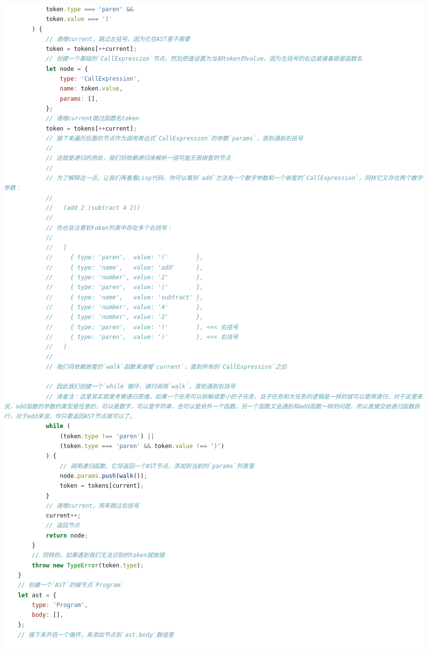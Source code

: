 ```js
            token.type === 'paren' &&
            token.value === '('
        ) {
            // 递增current，跳过左括号，因为它在AST里不需要
            token = tokens[++current];
            // 创建一个基础的`CallExpression`节点，然后把值设置为当前token的value，因为左括号的右边紧接着就是函数名
            let node = {
                type: 'CallExpression',
                name: token.value,
                params: [],
            };
            // 递增current跳过函数名token
            token = tokens[++current];
            // 接下来遍历后面的节点作为调用表达式`CallExpression`的参数`params`，直到遇到右括号
            //
            // 这就是递归的用处，我们将依赖递归来解析一组可能无限嵌套的节点
            //
            // 为了解释这一点，让我们再看看Lisp代码，你可以看到`add`方法有一个数字参数和一个嵌套的`CallExpression`，同样它又存在两个数字参数：
            //
            //   (add 2 (subtract 4 2))
            //
            // 你也会注意到token列表中存在多个右括号：
            //
            //   [
            //     { type: 'paren',  value: '('        },
            //     { type: 'name',   value: 'add'      },
            //     { type: 'number', value: '2'        },
            //     { type: 'paren',  value: '('        },
            //     { type: 'name',   value: 'subtract' },
            //     { type: 'number', value: '4'        },
            //     { type: 'number', value: '2'        },
            //     { type: 'paren',  value: ')'        }, <<< 右括号
            //     { type: 'paren',  value: ')'        }, <<< 右括号
            //   ]
            //
            // 我们将依赖嵌套的`walk`函数来递增`current`，直到所有的`CallExpression`之后

            // 因此我们创建一个`while`循环，递归调用`walk`，直到遇到右括号
            // 译者注：这里其实就是考察递归思维，如果一个任务可以拆解成更小的子任务，且子任务和大任务的逻辑是一样的就可以使用递归，对于这里来说，add函数的参数的类型是任意的，可以是数字，可以是字符串，也可以是另外一个函数，另一个函数又会遇到和add函数一样的问题，所以直接交给递归函数执行，对于add来说，你只要返回AST节点就可以了。
            while (
                (token.type !== 'paren') ||
                (token.type === 'paren' && token.value !== ')')
            ) {
                // 调用递归函数，它将返回一个AST节点，添加到当前的`params`列表里
                node.params.push(walk());
                token = tokens[current];
            }
			// 递增current，用来跳过右括号
            current++;
            // 返回节点
            return node;
        }
		// 同样的，如果遇到我们无法识别的token就抛错
        throw new TypeError(token.type);
    }
    // 创建一个`AST`的根节点`Program`
    let ast = {
        type: 'Program',
        body: [],
    };
    // 接下来开启一个循环，来添加节点到`ast.body`数组里
    
```